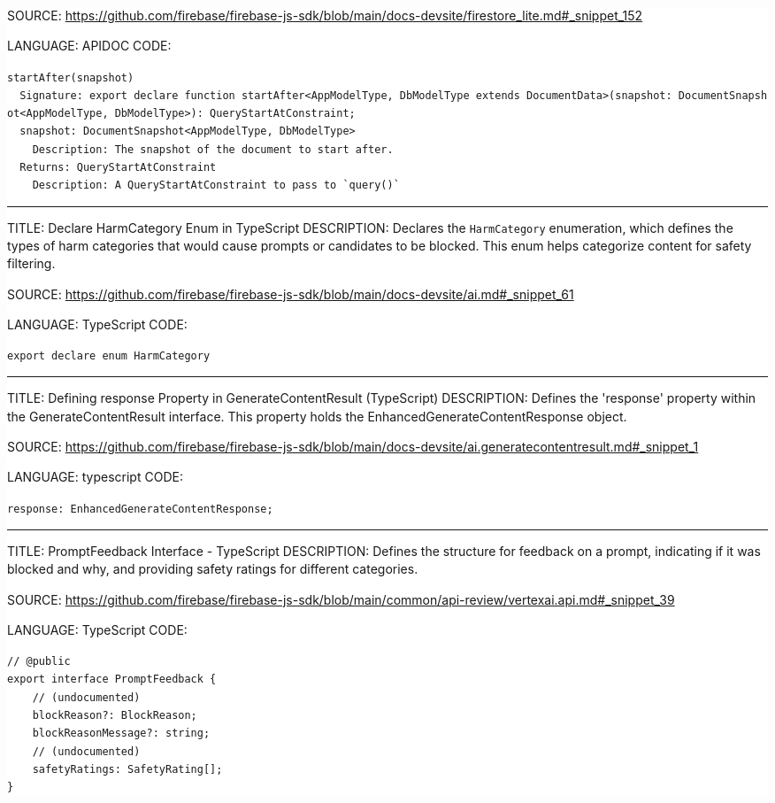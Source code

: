 SOURCE: https://github.com/firebase/firebase-js-sdk/blob/main/docs-devsite/firestore_lite.md#_snippet_152

LANGUAGE: APIDOC
CODE:
```
startAfter(snapshot)
  Signature: export declare function startAfter<AppModelType, DbModelType extends DocumentData>(snapshot: DocumentSnapshot<AppModelType, DbModelType>): QueryStartAtConstraint;
  snapshot: DocumentSnapshot<AppModelType, DbModelType>
    Description: The snapshot of the document to start after.
  Returns: QueryStartAtConstraint
    Description: A QueryStartAtConstraint to pass to `query()`
```

--------------------------------

TITLE: Declare HarmCategory Enum in TypeScript
DESCRIPTION: Declares the `HarmCategory` enumeration, which defines the types of harm categories that would cause prompts or candidates to be blocked. This enum helps categorize content for safety filtering.

SOURCE: https://github.com/firebase/firebase-js-sdk/blob/main/docs-devsite/ai.md#_snippet_61

LANGUAGE: TypeScript
CODE:
```
export declare enum HarmCategory
```

--------------------------------

TITLE: Defining response Property in GenerateContentResult (TypeScript)
DESCRIPTION: Defines the 'response' property within the GenerateContentResult interface. This property holds the EnhancedGenerateContentResponse object.

SOURCE: https://github.com/firebase/firebase-js-sdk/blob/main/docs-devsite/ai.generatecontentresult.md#_snippet_1

LANGUAGE: typescript
CODE:
```
response: EnhancedGenerateContentResponse;
```

--------------------------------

TITLE: PromptFeedback Interface - TypeScript
DESCRIPTION: Defines the structure for feedback on a prompt, indicating if it was blocked and why, and providing safety ratings for different categories.

SOURCE: https://github.com/firebase/firebase-js-sdk/blob/main/common/api-review/vertexai.api.md#_snippet_39

LANGUAGE: TypeScript
CODE:
```
// @public
export interface PromptFeedback {
    // (undocumented)
    blockReason?: BlockReason;
    blockReasonMessage?: string;
    // (undocumented)
    safetyRatings: SafetyRating[];
}
```

